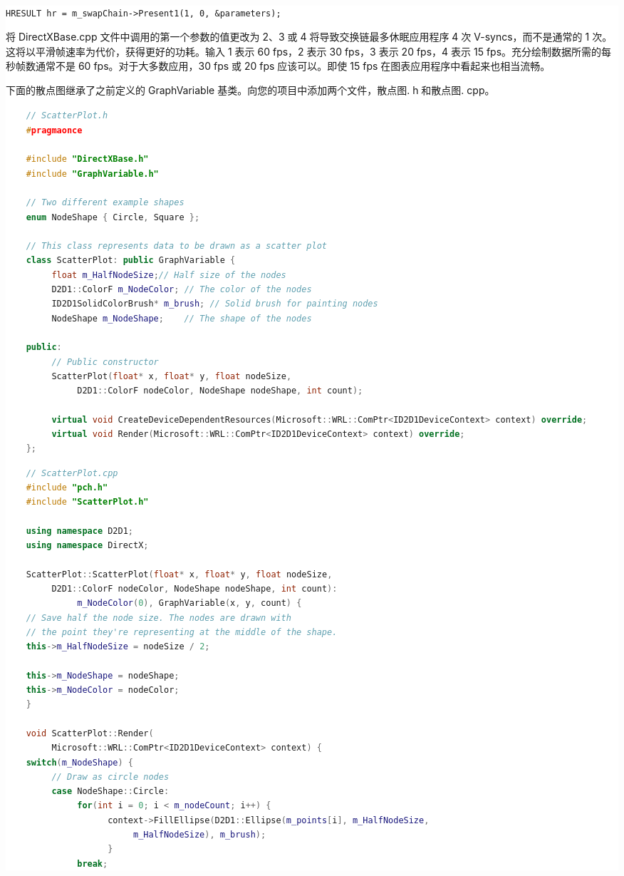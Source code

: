 `HRESULT hr = m_swapChain->Present1(1, 0, &parameters);`

将 DirectXBase.cpp 文件中调用的第一个参数的值更改为 2、3 或 4 将导致交换链最多休眠应用程序 4 次 V-syncs，而不是通常的 1 次。这将以平滑帧速率为代价，获得更好的功耗。输入 1 表示 60 fps，2 表示 30 fps，3 表示 20 fps，4 表示 15 fps。充分绘制数据所需的每秒帧数通常不是 60 fps。对于大多数应用，30 fps 或 20 fps 应该可以。即使 15 fps 在图表应用程序中看起来也相当流畅。

下面的散点图继承了之前定义的 GraphVariable 基类。向您的项目中添加两个文件，散点图. h 和散点图. cpp。

```cpp
    // ScatterPlot.h
    #pragmaonce

    #include "DirectXBase.h"
    #include "GraphVariable.h"

    // Two different example shapes
    enum NodeShape { Circle, Square };

    // This class represents data to be drawn as a scatter plot
    class ScatterPlot: public GraphVariable {
         float m_HalfNodeSize;// Half size of the nodes
         D2D1::ColorF m_NodeColor; // The color of the nodes
         ID2D1SolidColorBrush* m_brush; // Solid brush for painting nodes
         NodeShape m_NodeShape;    // The shape of the nodes

    public:
         // Public constructor
         ScatterPlot(float* x, float* y, float nodeSize,
              D2D1::ColorF nodeColor, NodeShape nodeShape, int count);

         virtual void CreateDeviceDependentResources(Microsoft::WRL::ComPtr<ID2D1DeviceContext> context) override;
         virtual void Render(Microsoft::WRL::ComPtr<ID2D1DeviceContext> context) override;
    };

```

```cpp
    // ScatterPlot.cpp
    #include "pch.h"
    #include "ScatterPlot.h"

    using namespace D2D1;
    using namespace DirectX;

    ScatterPlot::ScatterPlot(float* x, float* y, float nodeSize,
         D2D1::ColorF nodeColor, NodeShape nodeShape, int count):
              m_NodeColor(0), GraphVariable(x, y, count) {
    // Save half the node size. The nodes are drawn with
    // the point they're representing at the middle of the shape.
    this->m_HalfNodeSize = nodeSize / 2;

    this->m_NodeShape = nodeShape;
    this->m_NodeColor = nodeColor;
    }

    void ScatterPlot::Render(
         Microsoft::WRL::ComPtr<ID2D1DeviceContext> context) {
    switch(m_NodeShape) {    
         // Draw as circle nodes
         case NodeShape::Circle:
              for(int i = 0; i < m_nodeCount; i++) {
                    context->FillEllipse(D2D1::Ellipse(m_points[i], m_HalfNodeSize,
                         m_HalfNodeSize), m_brush);
                    }
              break;
```